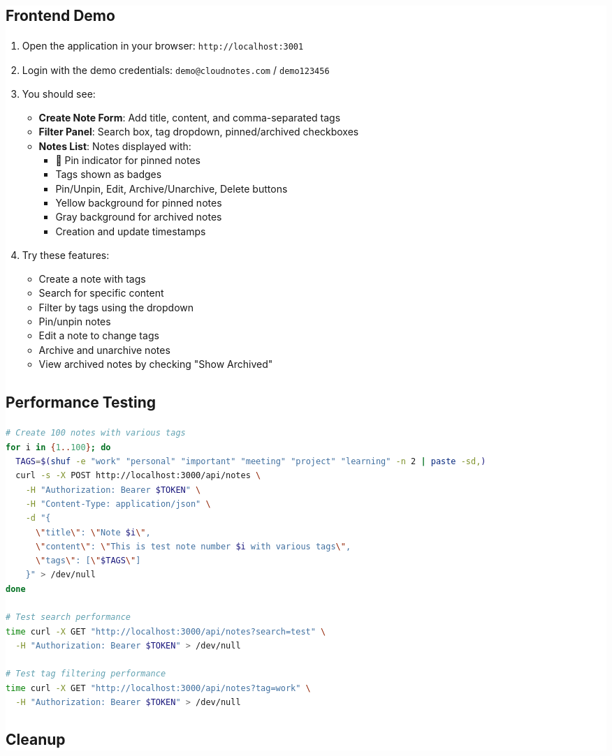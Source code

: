 ## Frontend Demo

1. Open the application in your browser: `http://localhost:3001`
2. Login with the demo credentials: `demo@cloudnotes.com` / `demo123456`
3. You should see:
   - **Create Note Form**: Add title, content, and comma-separated tags
   - **Filter Panel**: Search box, tag dropdown, pinned/archived checkboxes
   - **Notes List**: Notes displayed with:
     - 📌 Pin indicator for pinned notes
     - Tags shown as badges
     - Pin/Unpin, Edit, Archive/Unarchive, Delete buttons
     - Yellow background for pinned notes
     - Gray background for archived notes
     - Creation and update timestamps

4. Try these features:
   - Create a note with tags
   - Search for specific content
   - Filter by tags using the dropdown
   - Pin/unpin notes
   - Edit a note to change tags
   - Archive and unarchive notes
   - View archived notes by checking "Show Archived"

## Performance Testing

```bash
# Create 100 notes with various tags
for i in {1..100}; do
  TAGS=$(shuf -e "work" "personal" "important" "meeting" "project" "learning" -n 2 | paste -sd,)
  curl -s -X POST http://localhost:3000/api/notes \
    -H "Authorization: Bearer $TOKEN" \
    -H "Content-Type: application/json" \
    -d "{
      \"title\": \"Note $i\",
      \"content\": \"This is test note number $i with various tags\",
      \"tags\": [\"$TAGS\"]
    }" > /dev/null
done

# Test search performance
time curl -X GET "http://localhost:3000/api/notes?search=test" \
  -H "Authorization: Bearer $TOKEN" > /dev/null

# Test tag filtering performance
time curl -X GET "http://localhost:3000/api/notes?tag=work" \
  -H "Authorization: Bearer $TOKEN" > /dev/null
```

## Cleanup
